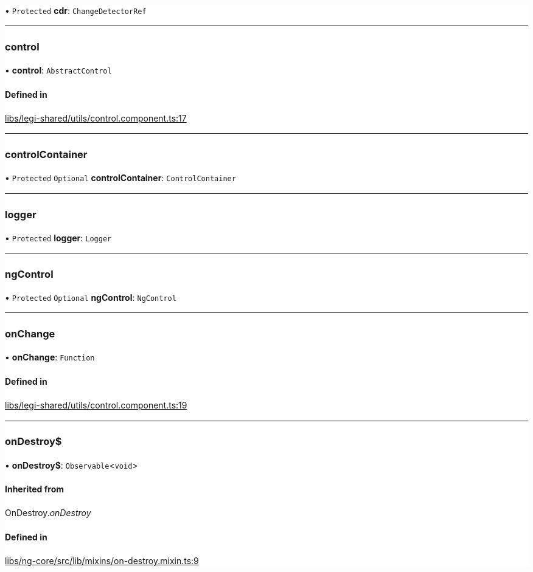 • `Protected` **cdr**: `ChangeDetectorRef`

___

### control

• **control**: `AbstractControl`

#### Defined in

[libs/legi-shared/utils/control.component.ts:17](https://github.com/cognizone/ng-cognizone/blob/0401c67/libs/legi-shared/utils/control.component.ts#L17)

___

### controlContainer

• `Protected` `Optional` **controlContainer**: `ControlContainer`

___

### logger

• `Protected` **logger**: `Logger`

___

### ngControl

• `Protected` `Optional` **ngControl**: `NgControl`

___

### onChange

• **onChange**: `Function`

#### Defined in

[libs/legi-shared/utils/control.component.ts:19](https://github.com/cognizone/ng-cognizone/blob/0401c67/libs/legi-shared/utils/control.component.ts#L19)

___

### onDestroy$

• **onDestroy$**: `Observable`<`void`\>

#### Inherited from

OnDestroy$.onDestroy$

#### Defined in

[libs/ng-core/src/lib/mixins/on-destroy.mixin.ts:9](https://github.com/cognizone/ng-cognizone/blob/0401c67/libs/ng-core/src/lib/mixins/on-destroy.mixin.ts#L9)
